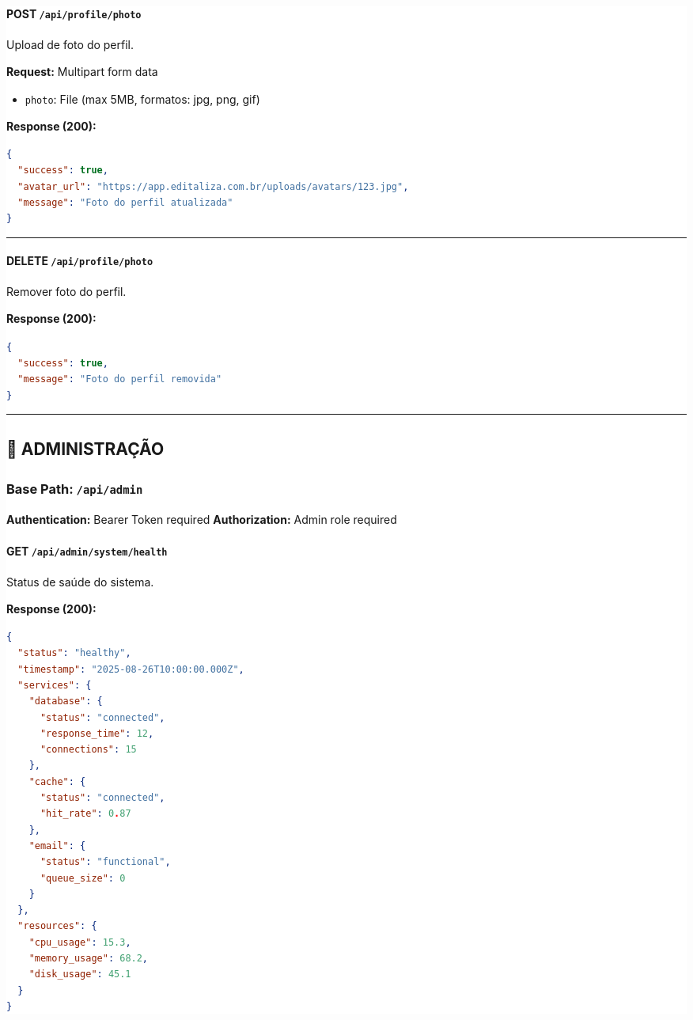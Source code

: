 
#### **POST** `/api/profile/photo`
Upload de foto do perfil.

**Request:** Multipart form data
- `photo`: File (max 5MB, formatos: jpg, png, gif)

**Response (200):**
```json
{
  "success": true,
  "avatar_url": "https://app.editaliza.com.br/uploads/avatars/123.jpg",
  "message": "Foto do perfil atualizada"
}
```

---

#### **DELETE** `/api/profile/photo`
Remover foto do perfil.

**Response (200):**
```json
{
  "success": true,
  "message": "Foto do perfil removida"
}
```

---

## 🔧 ADMINISTRAÇÃO

### **Base Path:** `/api/admin`
**Authentication:** Bearer Token required
**Authorization:** Admin role required

#### **GET** `/api/admin/system/health`
Status de saúde do sistema.

**Response (200):**
```json
{
  "status": "healthy",
  "timestamp": "2025-08-26T10:00:00.000Z",
  "services": {
    "database": {
      "status": "connected",
      "response_time": 12,
      "connections": 15
    },
    "cache": {
      "status": "connected",
      "hit_rate": 0.87
    },
    "email": {
      "status": "functional",
      "queue_size": 0
    }
  },
  "resources": {
    "cpu_usage": 15.3,
    "memory_usage": 68.2,
    "disk_usage": 45.1
  }
}
```
